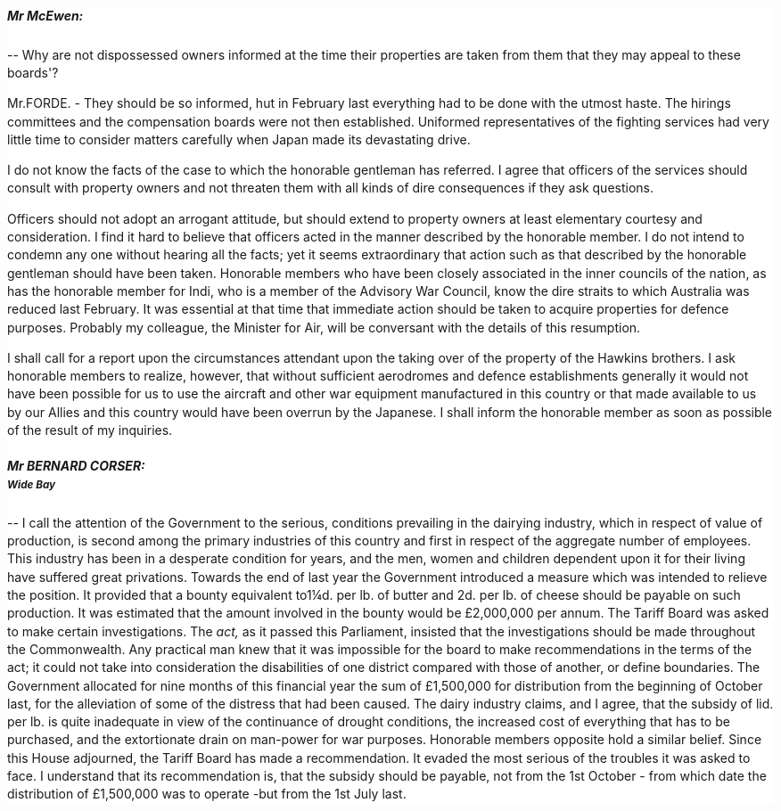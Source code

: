 ##### Mr McEwen:

-- Why are not dispossessed owners informed at the time their properties are taken from them that they may appeal to these boards'? 

Mr.FORDE. - They should be so informed, hut in February last everything had to be done with the utmost haste. The hirings committees and the compensation boards were not then established. Uniformed representatives of the fighting services had very little time to consider matters carefully when Japan made its devastating drive. 

I do not know the facts of the case to which the honorable gentleman has referred. I agree that officers of the services should consult with property owners and not threaten them with all kinds of dire consequences if they ask questions. 

Officers should not adopt an arrogant attitude, but should extend to property owners at least elementary courtesy and consideration. I find it hard to believe that officers acted in the manner described by the honorable member. I do not intend to condemn any one without hearing all the facts; yet it seems extraordinary that action such as that described by the honorable gentleman should have been taken. Honorable members who have been closely associated in the inner councils of the nation, as has the honorable member for Indi, who is a member of the Advisory War Council, know the dire straits to which Australia was reduced last February. It was essential at that time that immediate action should be taken to acquire properties for defence purposes. Probably my colleague, the Minister for Air, will be conversant with the details of this resumption. 

I shall call for a report upon the circumstances attendant upon the taking over of the property of the Hawkins brothers. I ask honorable members to realize, however, that without sufficient aerodromes and defence establishments generally it would not have been possible for us to use the aircraft and other war equipment manufactured in this country or that made available to us by our Allies and this country would have been overrun by the Japanese. I shall inform the honorable member as soon as possible of the result of my inquiries. 

##### Mr BERNARD CORSER:<br><small class="text-muted">Wide Bay</small>

-- I call the attention of the Government to the serious, conditions prevailing in the dairying industry, which in respect of value of production, is second among the primary industries of this country and first in respect of the aggregate number of employees. This industry has been in a desperate condition for years, and the men, women and children dependent upon it for their living have suffered great privations. Towards the end of last year the Government introduced a measure which was intended to relieve the position. It provided that a bounty equivalent to1¼d. per lb. of butter and 2d. per lb. of cheese should be payable on such production. It was estimated that the amount involved in the bounty would be £2,000,000 per annum. The Tariff Board was asked to make certain investigations. The  *act,*  as it passed this Parliament, insisted that the investigations should be made throughout the Commonwealth. Any practical man knew that it was impossible for the board to make recommendations in the terms of the act; it could not take into consideration the disabilities of one district compared with those of another, or define boundaries. The Government allocated for nine months of this financial year the sum of £1,500,000 for distribution from the beginning of October last, for the alleviation of some of the distress that had been caused. The dairy industry claims, and I agree, that the subsidy of lid. per lb. is quite inadequate in view of the continuance of drought conditions, the increased cost of everything that has to be purchased, and the extortionate drain on man-power for war purposes. Honorable members opposite hold a similar belief. Since this House adjourned, the Tariff Board has made a recommendation. It evaded the most serious of the troubles it was asked to face. I understand that its recommendation is, that the subsidy should be payable, not from the 1st October - from which date the distribution of £1,500,000 was to operate -but from the 1st July last. 
